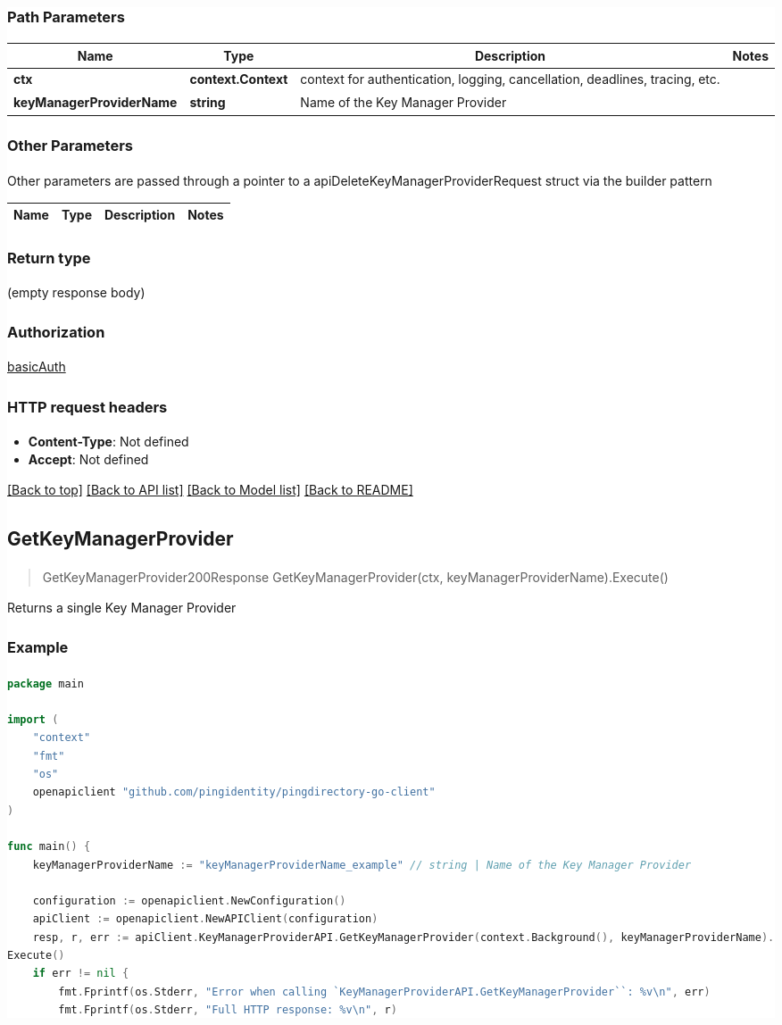 ### Path Parameters


Name | Type | Description  | Notes
------------- | ------------- | ------------- | -------------
**ctx** | **context.Context** | context for authentication, logging, cancellation, deadlines, tracing, etc.
**keyManagerProviderName** | **string** | Name of the Key Manager Provider | 

### Other Parameters

Other parameters are passed through a pointer to a apiDeleteKeyManagerProviderRequest struct via the builder pattern


Name | Type | Description  | Notes
------------- | ------------- | ------------- | -------------


### Return type

 (empty response body)

### Authorization

[basicAuth](../README.md#basicAuth)

### HTTP request headers

- **Content-Type**: Not defined
- **Accept**: Not defined

[[Back to top]](#) [[Back to API list]](../README.md#documentation-for-api-endpoints)
[[Back to Model list]](../README.md#documentation-for-models)
[[Back to README]](../README.md)


## GetKeyManagerProvider

> GetKeyManagerProvider200Response GetKeyManagerProvider(ctx, keyManagerProviderName).Execute()

Returns a single Key Manager Provider

### Example

```go
package main

import (
    "context"
    "fmt"
    "os"
    openapiclient "github.com/pingidentity/pingdirectory-go-client"
)

func main() {
    keyManagerProviderName := "keyManagerProviderName_example" // string | Name of the Key Manager Provider

    configuration := openapiclient.NewConfiguration()
    apiClient := openapiclient.NewAPIClient(configuration)
    resp, r, err := apiClient.KeyManagerProviderAPI.GetKeyManagerProvider(context.Background(), keyManagerProviderName).Execute()
    if err != nil {
        fmt.Fprintf(os.Stderr, "Error when calling `KeyManagerProviderAPI.GetKeyManagerProvider``: %v\n", err)
        fmt.Fprintf(os.Stderr, "Full HTTP response: %v\n", r)
```